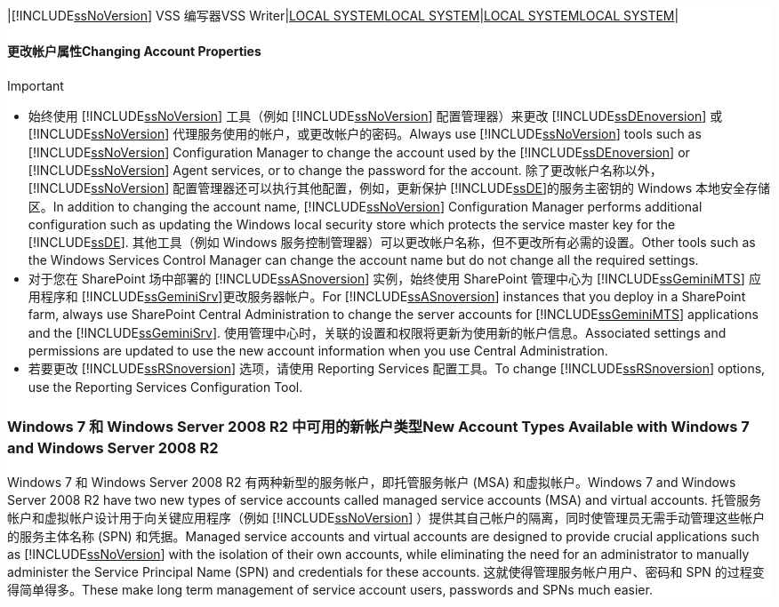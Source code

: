 |[!INCLUDE[ssNoVersion](../../includes/ssnoversion-md.md)] <span data-ttu-id="cc538-224">VSS 编写器</span><span class="sxs-lookup"><span data-stu-id="cc538-224">VSS Writer</span></span>|[<span data-ttu-id="cc538-225">LOCAL SYSTEM</span><span class="sxs-lookup"><span data-stu-id="cc538-225">LOCAL SYSTEM</span></span>](#Local_System)|[<span data-ttu-id="cc538-226">LOCAL SYSTEM</span><span class="sxs-lookup"><span data-stu-id="cc538-226">LOCAL SYSTEM</span></span>](#Local_System)|  
  
####  <a name="changing-account-properties"></a><a name="Changing_Accounts"></a> <span data-ttu-id="cc538-227">更改帐户属性</span><span class="sxs-lookup"><span data-stu-id="cc538-227">Changing Account Properties</span></span>  
  
> [!IMPORTANT]
>  -   <span data-ttu-id="cc538-228">始终使用 [!INCLUDE[ssNoVersion](../../includes/ssnoversion-md.md)] 工具（例如 [!INCLUDE[ssNoVersion](../../includes/ssnoversion-md.md)] 配置管理器）来更改 [!INCLUDE[ssDEnoversion](../../includes/ssdenoversion-md.md)] 或 [!INCLUDE[ssNoVersion](../../includes/ssnoversion-md.md)] 代理服务使用的帐户，或更改帐户的密码。</span><span class="sxs-lookup"><span data-stu-id="cc538-228">Always use [!INCLUDE[ssNoVersion](../../includes/ssnoversion-md.md)] tools such as [!INCLUDE[ssNoVersion](../../includes/ssnoversion-md.md)] Configuration Manager to change the account used by the [!INCLUDE[ssDEnoversion](../../includes/ssdenoversion-md.md)] or [!INCLUDE[ssNoVersion](../../includes/ssnoversion-md.md)] Agent services, or to change the password for the account.</span></span> <span data-ttu-id="cc538-229">除了更改帐户名称以外， [!INCLUDE[ssNoVersion](../../includes/ssnoversion-md.md)] 配置管理器还可以执行其他配置，例如，更新保护 [!INCLUDE[ssDE](../../includes/ssde-md.md)]的服务主密钥的 Windows 本地安全存储区。</span><span class="sxs-lookup"><span data-stu-id="cc538-229">In addition to changing the account name, [!INCLUDE[ssNoVersion](../../includes/ssnoversion-md.md)] Configuration Manager performs additional configuration such as updating the Windows local security store which protects the service master key for the [!INCLUDE[ssDE](../../includes/ssde-md.md)].</span></span> <span data-ttu-id="cc538-230">其他工具（例如 Windows 服务控制管理器）可以更改帐户名称，但不更改所有必需的设置。</span><span class="sxs-lookup"><span data-stu-id="cc538-230">Other tools such as the Windows Services Control Manager can change the account name but do not change all the required settings.</span></span>  
> -   <span data-ttu-id="cc538-231">对于您在 SharePoint 场中部署的 [!INCLUDE[ssASnoversion](../../includes/ssasnoversion-md.md)] 实例，始终使用 SharePoint 管理中心为 [!INCLUDE[ssGeminiMTS](../../includes/ssgeminimts-md.md)] 应用程序和 [!INCLUDE[ssGeminiSrv](../../includes/ssgeminisrv-md.md)]更改服务器帐户。</span><span class="sxs-lookup"><span data-stu-id="cc538-231">For [!INCLUDE[ssASnoversion](../../includes/ssasnoversion-md.md)] instances that you deploy in a SharePoint farm, always use SharePoint Central Administration to change the server accounts for [!INCLUDE[ssGeminiMTS](../../includes/ssgeminimts-md.md)] applications and the [!INCLUDE[ssGeminiSrv](../../includes/ssgeminisrv-md.md)].</span></span> <span data-ttu-id="cc538-232">使用管理中心时，关联的设置和权限将更新为使用新的帐户信息。</span><span class="sxs-lookup"><span data-stu-id="cc538-232">Associated settings and permissions are updated to use the new account information when you use Central Administration.</span></span>  
> -   <span data-ttu-id="cc538-233">若要更改 [!INCLUDE[ssRSnoversion](../../includes/ssrsnoversion-md.md)] 选项，请使用 Reporting Services 配置工具。</span><span class="sxs-lookup"><span data-stu-id="cc538-233">To change [!INCLUDE[ssRSnoversion](../../includes/ssrsnoversion-md.md)] options, use the Reporting Services Configuration Tool.</span></span>  
  
###  <a name="new-account-types-available-with-windows-7-and-windows-server-2008-r2"></a><a name="New_Accounts"></a><span data-ttu-id="cc538-234">Windows 7 和 Windows Server 2008 R2 中可用的新帐户类型</span><span class="sxs-lookup"><span data-stu-id="cc538-234">New Account Types Available with Windows 7 and Windows Server 2008 R2</span></span>  
 <span data-ttu-id="cc538-235">Windows 7 和 Windows Server 2008 R2 有两种新型的服务帐户，即托管服务帐户 (MSA) 和虚拟帐户。</span><span class="sxs-lookup"><span data-stu-id="cc538-235">Windows 7 and Windows Server 2008 R2 have two new types of service accounts called managed service accounts (MSA) and virtual accounts.</span></span> <span data-ttu-id="cc538-236">托管服务帐户和虚拟帐户设计用于向关键应用程序（例如 [!INCLUDE[ssNoVersion](../../includes/ssnoversion-md.md)] ）提供其自己帐户的隔离，同时使管理员无需手动管理这些帐户的服务主体名称 (SPN) 和凭据。</span><span class="sxs-lookup"><span data-stu-id="cc538-236">Managed service accounts and virtual accounts are designed to provide crucial applications such as [!INCLUDE[ssNoVersion](../../includes/ssnoversion-md.md)] with the isolation of their own accounts, while eliminating the need for an administrator to manually administer the Service Principal Name (SPN) and credentials for these accounts.</span></span> <span data-ttu-id="cc538-237">这就使得管理服务帐户用户、密码和 SPN 的过程变得简单得多。</span><span class="sxs-lookup"><span data-stu-id="cc538-237">These make long term management of service account users, passwords and SPNs much easier.</span></span>  
  